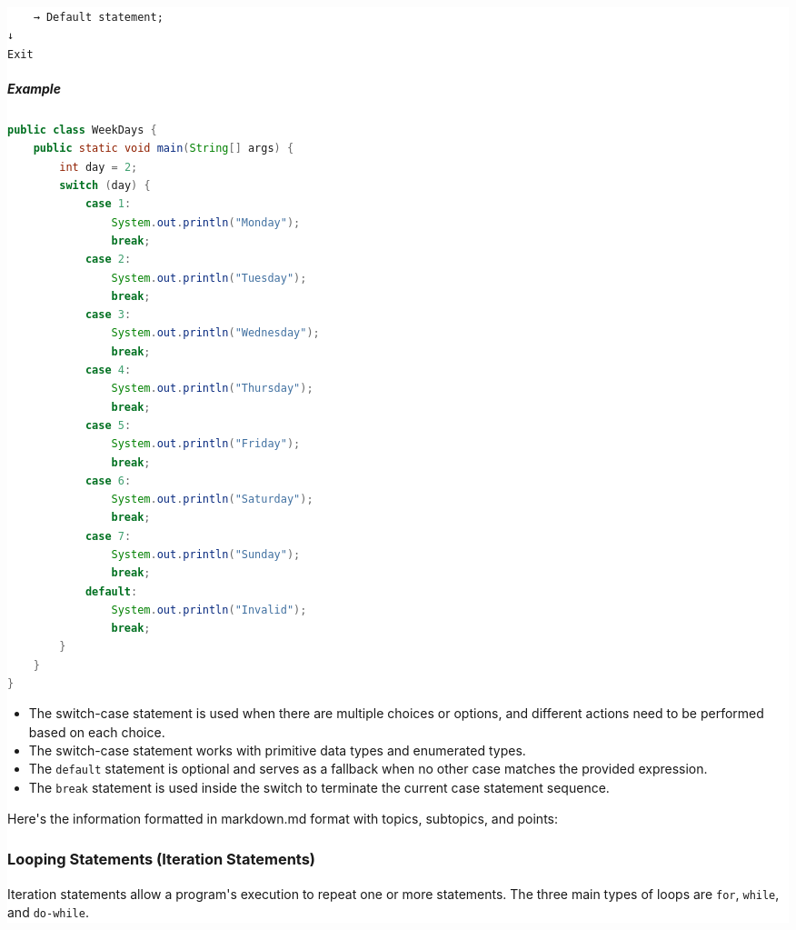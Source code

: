 ```
    → Default statement;
↓
Exit
```

##### Example

```java
public class WeekDays {
    public static void main(String[] args) {
        int day = 2;
        switch (day) {
            case 1:
                System.out.println("Monday");
                break;
            case 2:
                System.out.println("Tuesday");
                break;
            case 3:
                System.out.println("Wednesday");
                break;
            case 4:
                System.out.println("Thursday");
                break;
            case 5:
                System.out.println("Friday");
                break;
            case 6:
                System.out.println("Saturday");
                break;
            case 7:
                System.out.println("Sunday");
                break;
            default:
                System.out.println("Invalid");
                break;
        }
    }
}
```

- The switch-case statement is used when there are multiple choices or options, and different actions need to be performed based on each choice.
- The switch-case statement works with primitive data types and enumerated types.
- The `default` statement is optional and serves as a fallback when no other case matches the provided expression.
- The `break` statement is used inside the switch to terminate the current case statement sequence.

Here's the information formatted in markdown.md format with topics, subtopics, and points:

### Looping Statements (Iteration Statements)

Iteration statements allow a program's execution to repeat one or more statements. The three main types of loops are `for`, `while`, and `do-while`.
